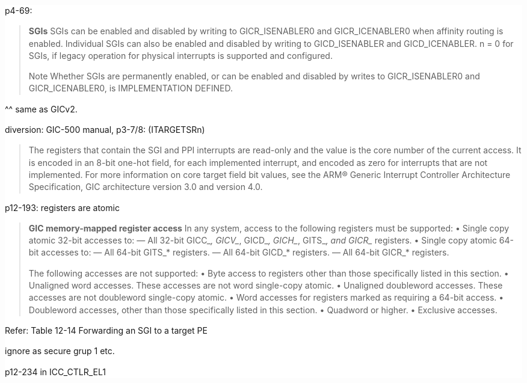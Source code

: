 

p4-69:

>    **SGIs**
>    SGIs can be enabled and disabled by writing to GICR_ISENABLER0 and GICR_ICENABLER0
>    when affinity routing is enabled. Individual SGIs can also be enabled and disabled by writing to
>    GICD_ISENABLER<n> and GICD_ICENABLER<n>. n = 0 for SGIs, if legacy operation for
>    physical interrupts is supported and configured.
>
>    Note
>    Whether SGIs are permanently enabled, or can be enabled and disabled by writes to
>    GICR_ISENABLER0 and GICR_ICENABLER0, is IMPLEMENTATION DEFINED.


^^ same as GICv2.


diversion: GIC-500 manual, p3-7/8: (ITARGETSRn)

> The registers that contain the SGI and PPI interrupts are read-only and the value is the core number of the current access. It is encoded in
> an 8-bit one-hot field, for each implemented interrupt, and encoded as zero for interrupts that are not implemented. For more information on
> core target field bit values, see the ARM® Generic Interrupt Controller Architecture Specification, GIC architecture version 3.0 and version
> 4.0.



p12-193: registers are atomic

>    **GIC memory-mapped register access**
>    In any system, access to the following registers must be supported:
>    • Single copy atomic 32-bit accesses to:
>        — All 32-bit GICC_*, GICV_*, GICD_*, GICH_*, GITS_*, and GICR_* registers.
>    • Single copy atomic 64-bit accesses to:
>       — All 64-bit GITS_* registers.
>       — All 64-bit GICD_* registers.
>       — All 64-bit GICR_* registers.
>
>    The following accesses are not supported:
>    • Byte access to registers other than those specifically listed in this section.
>    • Unaligned word accesses. These accesses are not word single-copy atomic.
>    • Unaligned doubleword accesses. These accesses are not doubleword single-copy atomic.
>    • Word accesses for registers marked as requiring a 64-bit access.
>    • Doubleword accesses, other than those specifically listed in this section.
>    • Quadword or higher.
>    • Exclusive accesses.



Refer: Table 12-14 Forwarding an SGI to a target PE

ignore as secure grup 1 etc.


p12-234 in ICC_CTLR_EL1
